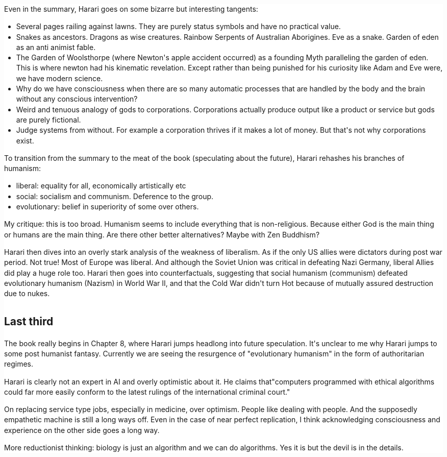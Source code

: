 Even in the summary, Harari goes on some bizarre but interesting tangents:

- Several pages railing against lawns. They are purely status symbols and have
  no practical value.
- Snakes as ancestors. Dragons as wise creatures. Rainbow Serpents of Australian
  Aborigines. Eve as a snake. Garden of eden as an anti animist fable.
- The Garden of Woolsthorpe (where Newton's apple accident occurred) as a
  founding Myth paralleling the garden of eden. This is where newton had his
  kinematic revelation. Except rather than being punished for his curiosity like
  Adam and Eve were, we have modern science. 
- Why do we have consciousness when there are so many automatic processes that are
  handled by the body and the brain without any conscious intervention?
- Weird and tenuous analogy of gods to corporations. Corporations actually
  produce output like a product or service but gods are purely fictional. 
- Judge systems from without. For example a corporation thrives if it makes a lot
  of money. But that's not why corporations exist. 

To transition from the summary to the meat of the book (speculating about the
future), Harari rehashes his branches of humanism:

- liberal: equality for all, economically artistically etc
- social: socialism and communism. Deference to the group. 
- evolutionary: belief in superiority of some over others. 

My critique: this is too broad. Humanism seems to include everything that is
non-religious. Because either God is the main thing or humans are the main
thing. Are there other better alternatives? Maybe with Zen Buddhism? 

Harari then dives into an overly stark analysis of the weakness of liberalism.
As if the only US allies were dictators during post war period. Not true! Most
of Europe was liberal. And although the Soviet Union was critical in defeating
Nazi Germany, liberal Allies did play a huge role too. Harari then goes into
counterfactuals, suggesting that social humanism (communism) defeated
evolutionary humanism (Nazism) in World War II, and that the Cold War didn't
turn Hot because of mutually assured destruction due to nukes. 

## Last third

The book really begins in Chapter 8, where Harari jumps headlong into future
speculation.  It's unclear to me why Harari jumps to some post humanist fantasy.
Currently we are seeing the resurgence of "evolutionary humanism" in the form of
authoritarian regimes. 

Harari is clearly not an expert in AI and overly optimistic about it. He claims
that"computers programmed with ethical algorithms could far more easily conform
to the latest rulings of the international criminal court."

On replacing service type jobs, especially in medicine, over optimism. People
like dealing with people. And the supposedly empathetic machine is still a long
ways off. Even in the case of near perfect replication, I think acknowledging
consciousness and experience on the other side goes a long way. 

More reductionist thinking: biology is just an algorithm and we can do
algorithms. Yes it is but the devil is in the details. 
